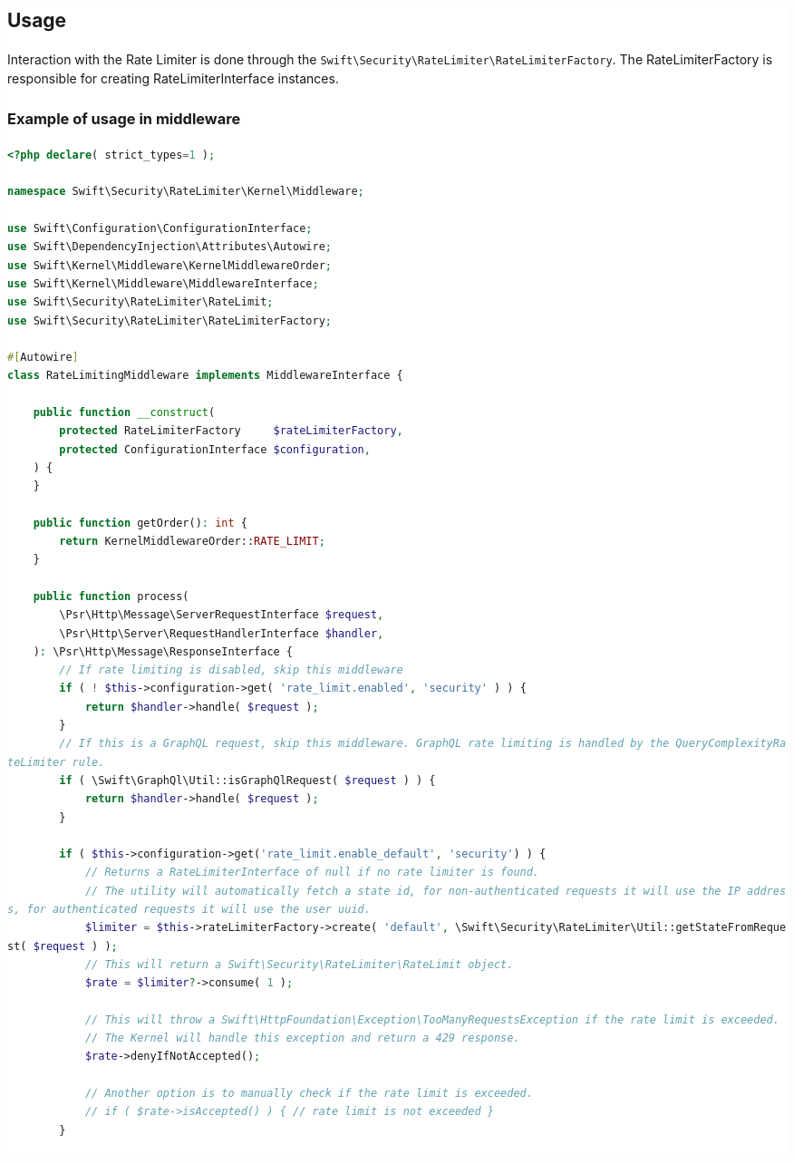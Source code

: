 ## Usage
Interaction with the Rate Limiter is done through the `Swift\Security\RateLimiter\RateLimiterFactory`. The RateLimiterFactory is responsible for creating RateLimiterInterface instances.

### Example of usage in middleware
```php
<?php declare( strict_types=1 );

namespace Swift\Security\RateLimiter\Kernel\Middleware;

use Swift\Configuration\ConfigurationInterface;
use Swift\DependencyInjection\Attributes\Autowire;
use Swift\Kernel\Middleware\KernelMiddlewareOrder;
use Swift\Kernel\Middleware\MiddlewareInterface;
use Swift\Security\RateLimiter\RateLimit;
use Swift\Security\RateLimiter\RateLimiterFactory;

#[Autowire]
class RateLimitingMiddleware implements MiddlewareInterface {
    
    public function __construct(
        protected RateLimiterFactory     $rateLimiterFactory,
        protected ConfigurationInterface $configuration,
    ) {
    }
    
    public function getOrder(): int {
        return KernelMiddlewareOrder::RATE_LIMIT;
    }
    
    public function process(
        \Psr\Http\Message\ServerRequestInterface $request,
        \Psr\Http\Server\RequestHandlerInterface $handler,
    ): \Psr\Http\Message\ResponseInterface {
        // If rate limiting is disabled, skip this middleware
        if ( ! $this->configuration->get( 'rate_limit.enabled', 'security' ) ) {
            return $handler->handle( $request );
        }
        // If this is a GraphQL request, skip this middleware. GraphQL rate limiting is handled by the QueryComplexityRateLimiter rule.
        if ( \Swift\GraphQl\Util::isGraphQlRequest( $request ) ) {
            return $handler->handle( $request );
        }
        
        if ( $this->configuration->get('rate_limit.enable_default', 'security') ) {
            // Returns a RateLimiterInterface of null if no rate limiter is found.
            // The utility will automatically fetch a state id, for non-authenticated requests it will use the IP address, for authenticated requests it will use the user uuid.
            $limiter = $this->rateLimiterFactory->create( 'default', \Swift\Security\RateLimiter\Util::getStateFromRequest( $request ) );
            // This will return a Swift\Security\RateLimiter\RateLimit object.
            $rate = $limiter?->consume( 1 );
    
            // This will throw a Swift\HttpFoundation\Exception\TooManyRequestsException if the rate limit is exceeded.
            // The Kernel will handle this exception and return a 429 response.
            $rate->denyIfNotAccepted();
            
            // Another option is to manually check if the rate limit is exceeded.
            // if ( $rate->isAccepted() ) { // rate limit is not exceeded }
        }
        
```